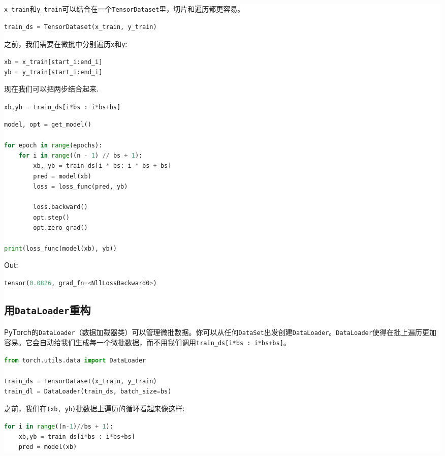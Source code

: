 `x_train`和`y_train`可以结合在一个`TensorDataset`里，切片和遍历都更容易。

```py
train_ds = TensorDataset(x_train, y_train)
```

之前，我们需要在微批中分别遍历`x`和`y`:

```py
xb = x_train[start_i:end_i]
yb = y_train[start_i:end_i]
```

现在我们可以把两步结合起来.

```py
xb,yb = train_ds[i*bs : i*bs+bs]
```

```py
model, opt = get_model()

for epoch in range(epochs):
    for i in range((n - 1) // bs + 1):
        xb, yb = train_ds[i * bs: i * bs + bs]
        pred = model(xb)
        loss = loss_func(pred, yb)

        loss.backward()
        opt.step()
        opt.zero_grad()

print(loss_func(model(xb), yb))
```

Out:

```py
tensor(0.0826, grad_fn=<NllLossBackward0>)
```

## 用`DataLoader`重构

PyTorch的`DataLoader`（数据加载器类）可以管理微批数据。你可以从任何`DataSet`出发创建`DataLoader`。`DataLoader`使得在批上遍历更加容易。它会自动给我们生成每一个微批数据，而不用我们调用`train_ds[i*bs : i*bs+bs]`。

```py
from torch.utils.data import DataLoader

train_ds = TensorDataset(x_train, y_train)
train_dl = DataLoader(train_ds, batch_size=bs)
```

之前，我们在`(xb, yb)`批数据上遍历的循环看起来像这样:

```py
for i in range((n-1)//bs + 1):
    xb,yb = train_ds[i*bs : i*bs+bs]
    pred = model(xb)
```
